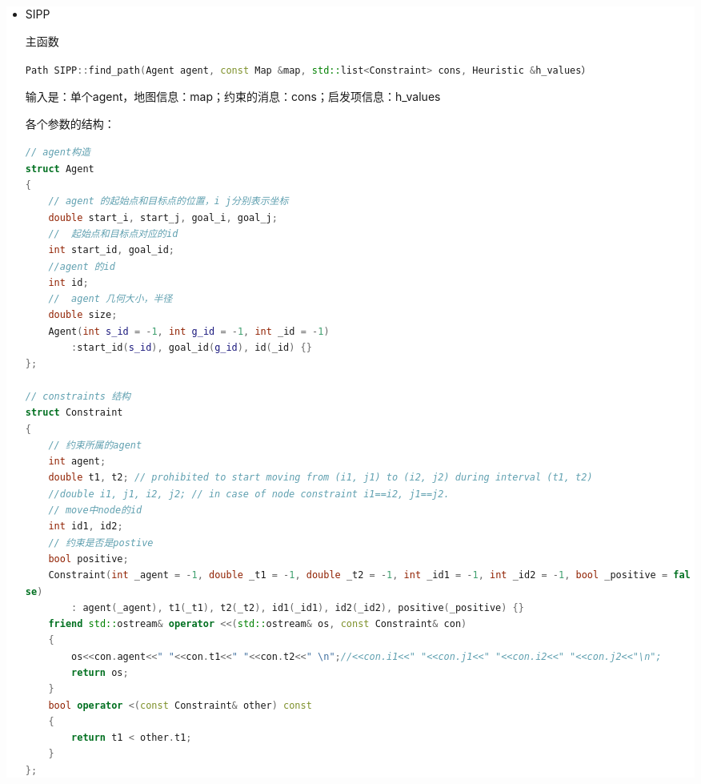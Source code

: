       
    
  - SIPP
  
    主函数
    
    ```c++
    Path SIPP::find_path(Agent agent, const Map &map, std::list<Constraint> cons, Heuristic &h_values）
    ```
    
    输入是：单个agent，地图信息：map；约束的消息：cons；启发项信息：h_values
    
    各个参数的结构：
    
    ```c++
    // agent构造
    struct Agent
    {
        // agent 的起始点和目标点的位置，i j分别表示坐标
        double start_i, start_j, goal_i, goal_j;
        //  起始点和目标点对应的id
        int start_id, goal_id;
        //agent 的id
        int id;
        //  agent 几何大小，半径
        double size;
        Agent(int s_id = -1, int g_id = -1, int _id = -1)
            :start_id(s_id), goal_id(g_id), id(_id) {}
    };
    
    // constraints 结构
    struct Constraint
    {
        // 约束所属的agent
        int agent;
        double t1, t2; // prohibited to start moving from (i1, j1) to (i2, j2) during interval (t1, t2)
        //double i1, j1, i2, j2; // in case of node constraint i1==i2, j1==j2.
        // move中node的id
        int id1, id2;
        // 约束是否是postive
        bool positive;
        Constraint(int _agent = -1, double _t1 = -1, double _t2 = -1, int _id1 = -1, int _id2 = -1, bool _positive = false)
            : agent(_agent), t1(_t1), t2(_t2), id1(_id1), id2(_id2), positive(_positive) {}
        friend std::ostream& operator <<(std::ostream& os, const Constraint& con)
        {
            os<<con.agent<<" "<<con.t1<<" "<<con.t2<<" \n";//<<con.i1<<" "<<con.j1<<" "<<con.i2<<" "<<con.j2<<"\n";
            return os;
        }
        bool operator <(const Constraint& other) const
        {
            return t1 < other.t1;
        }
    };
    
